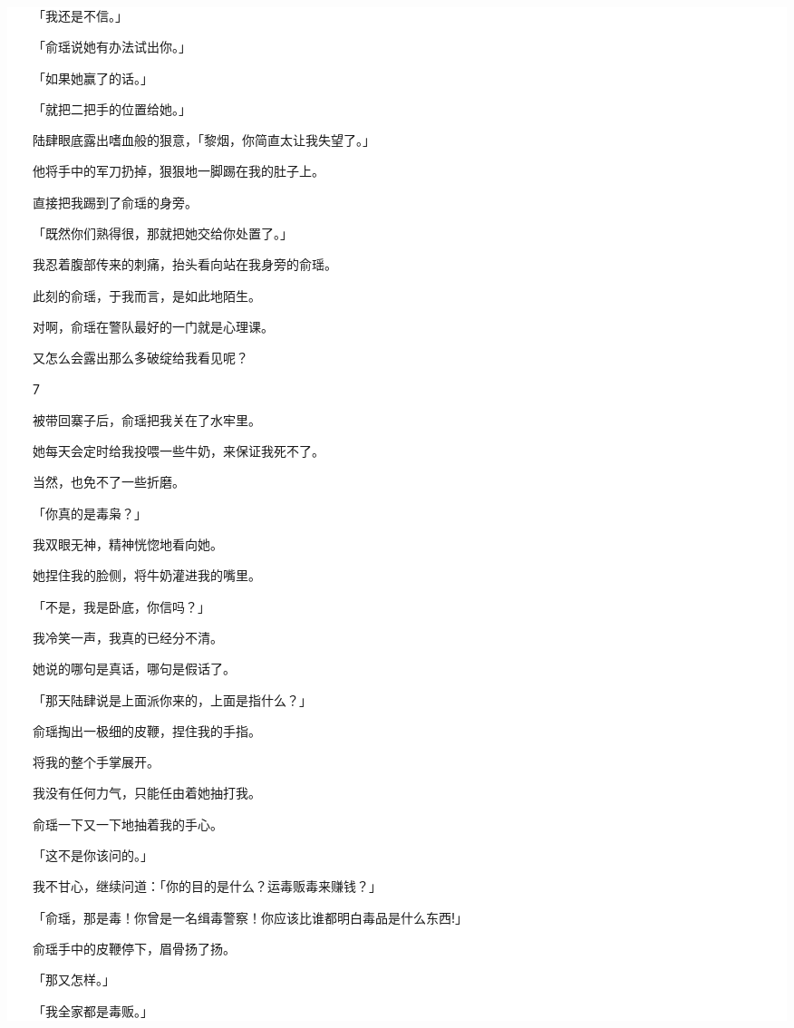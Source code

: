 &emsp;&emsp;「我还是不信。」  
  
&emsp;&emsp;「俞瑶说她有办法试出你。」  
  
&emsp;&emsp;「如果她赢了的话。」  
  
&emsp;&emsp;「就把二把手的位置给她。」  
  
&emsp;&emsp;陆肆眼底露出嗜血般的狠意，「黎烟，你简直太让我失望了。」  
  
&emsp;&emsp;他将手中的军刀扔掉，狠狠地一脚踢在我的肚子上。  
  
&emsp;&emsp;直接把我踢到了俞瑶的身旁。  
  
&emsp;&emsp;「既然你们熟得很，那就把她交给你处置了。」  
  
&emsp;&emsp;我忍着腹部传来的刺痛，抬头看向站在我身旁的俞瑶。  
  
&emsp;&emsp;此刻的俞瑶，于我而言，是如此地陌生。  
  
&emsp;&emsp;对啊，俞瑶在警队最好的一门就是心理课。  
  
&emsp;&emsp;又怎么会露出那么多破绽给我看见呢？  
  
&emsp;&emsp;7  
  
&emsp;&emsp;被带回寨子后，俞瑶把我关在了水牢里。  
  
&emsp;&emsp;她每天会定时给我投喂一些牛奶，来保证我死不了。  
  
&emsp;&emsp;当然，也免不了一些折磨。  
  
&emsp;&emsp;「你真的是毒枭？」  
  
&emsp;&emsp;我双眼无神，精神恍惚地看向她。  
  
&emsp;&emsp;她捏住我的脸侧，将牛奶灌进我的嘴里。  
  
&emsp;&emsp;「不是，我是卧底，你信吗？」  
  
&emsp;&emsp;我冷笑一声，我真的已经分不清。  
  
&emsp;&emsp;她说的哪句是真话，哪句是假话了。  
  
&emsp;&emsp;「那天陆肆说是上面派你来的，上面是指什么？」  
  
&emsp;&emsp;俞瑶掏出一极细的皮鞭，捏住我的手指。  
  
&emsp;&emsp;将我的整个手掌展开。  
  
&emsp;&emsp;我没有任何力气，只能任由着她抽打我。  
  
&emsp;&emsp;俞瑶一下又一下地抽着我的手心。  
  
&emsp;&emsp;「这不是你该问的。」  
  
&emsp;&emsp;我不甘心，继续问道：「你的目的是什么？运毒贩毒来赚钱？」  
  
&emsp;&emsp;「俞瑶，那是毒！你曾是一名缉毒警察！你应该比谁都明白毒品是什么东西!」  
  
&emsp;&emsp;俞瑶手中的皮鞭停下，眉骨扬了扬。　　  
  
&emsp;&emsp;「那又怎样。」  
  
&emsp;&emsp;「我全家都是毒贩。」  
  